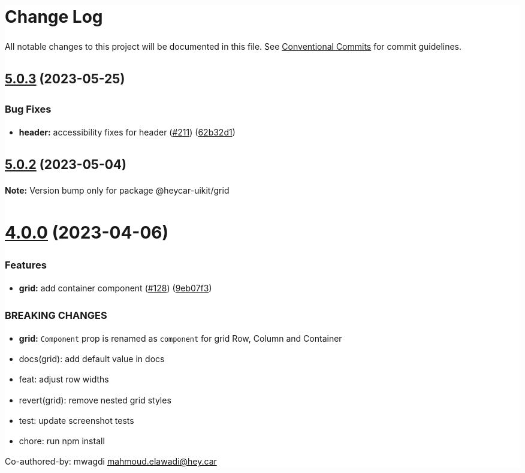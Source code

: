 # Change Log

All notable changes to this project will be documented in this file.
See [Conventional Commits](https://conventionalcommits.org) for commit guidelines.

## [5.0.3](https://github.com/hey-car/heycar-uikit/compare/@heycar-uikit/grid@5.0.2...@heycar-uikit/grid@5.0.3) (2023-05-25)


### Bug Fixes

* **header:** accessibility fixes for header ([#211](https://github.com/hey-car/heycar-uikit/issues/211)) ([62b32d1](https://github.com/hey-car/heycar-uikit/commit/62b32d1d09219cd2fc77a43e9807e80363beb179))





## [5.0.2](https://github.com/hey-car/heycar-uikit/compare/@heycar-uikit/grid@4.0.0...@heycar-uikit/grid@5.0.2) (2023-05-04)

**Note:** Version bump only for package @heycar-uikit/grid





# [4.0.0](https://github.com/hey-car/heycar-uikit/compare/@heycar-uikit/grid@2.0.2...@heycar-uikit/grid@4.0.0) (2023-04-06)


### Features

* **grid:** add container component ([#128](https://github.com/hey-car/heycar-uikit/issues/128)) ([9eb07f3](https://github.com/hey-car/heycar-uikit/commit/9eb07f398b991bb8b98cc7b7c073496febfdc78b))


### BREAKING CHANGES

* **grid:** `Component` prop is renamed as `component` for grid Row, Column and Container

* docs(grid): add default value in docs

* feat: adjust row widths

* revert(grid): remove nested grid styles

* test: update screenshot tests

* chore: run npm install

Co-authored-by: mwagdi <mahmoud.elawadi@hey.car>
